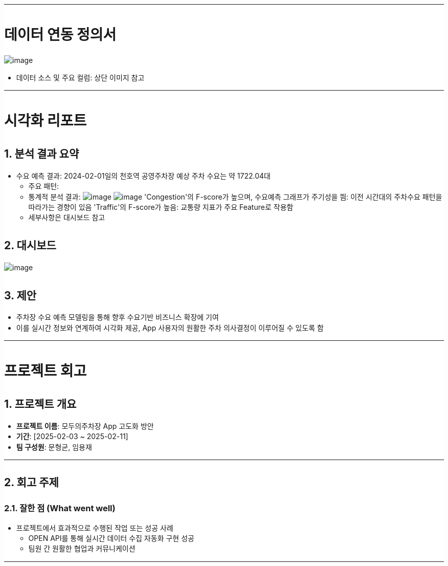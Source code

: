 ---------------------------

# 데이터 연동 정의서


![image](https://github.com/user-attachments/assets/8b82a5c5-4417-4bc5-8713-fe49baa8f539)
- 데이터 소스 및 주요 컬럼: 상단 이미지 참고
--------------------------


# 시각화 리포트

## 1. 분석 결과 요약
- 수요 예측 결과: 2024-02-01일의 천호역 공영주차장 예상 주차 수요는 약 1722.04대
  - 주요 패턴: 
  - 통계적 분석 결과:
    ![image](https://github.com/user-attachments/assets/4a92da8c-e76a-45c8-bdc6-606e80dc83cf)
    ![image](https://github.com/user-attachments/assets/f16ca73e-6872-4d36-afa9-7dfc16c52f17)
    'Congestion'의 F-score가 높으며, 수요예측 그래프가 주기성을 띔: 이전 시간대의 주차수요 패턴을 따라가는 경향이 있음
    'Traffic'의 F-score가 높음: 교통량 지표가 주요 Feature로 작용함
  * 세부사항은 대시보드 참고

## 2. 대시보드
![image](https://github.com/user-attachments/assets/ce457c4d-b926-4084-8df8-034fb21f26de)

## 3. 제안
- 주차장 수요 예측 모델링을 통해 향후 수요기반 비즈니스 확장에 기여
- 이를 실시간 정보와 연계하여 시각화 제공, App 사용자의 원활한 주차 의사결정이 이루어질 수 있도록 함



--------------------------

# 프로젝트 회고

## 1. 프로젝트 개요
- **프로젝트 이름**: 모두의주차장 App 고도화 방안
- **기간**: [2025-02-03 ~ 2025-02-11]
- **팀 구성원**: 문형균, 임용재

---

## 2. 회고 주제
### 2.1. 잘한 점 (What went well)
- 프로젝트에서 효과적으로 수행된 작업 또는 성공 사례
  - OPEN API를 통해 실시간 데이터 수집 자동화 구현 성공
  - 팀원 간 원활한 협업과 커뮤니케이션

---